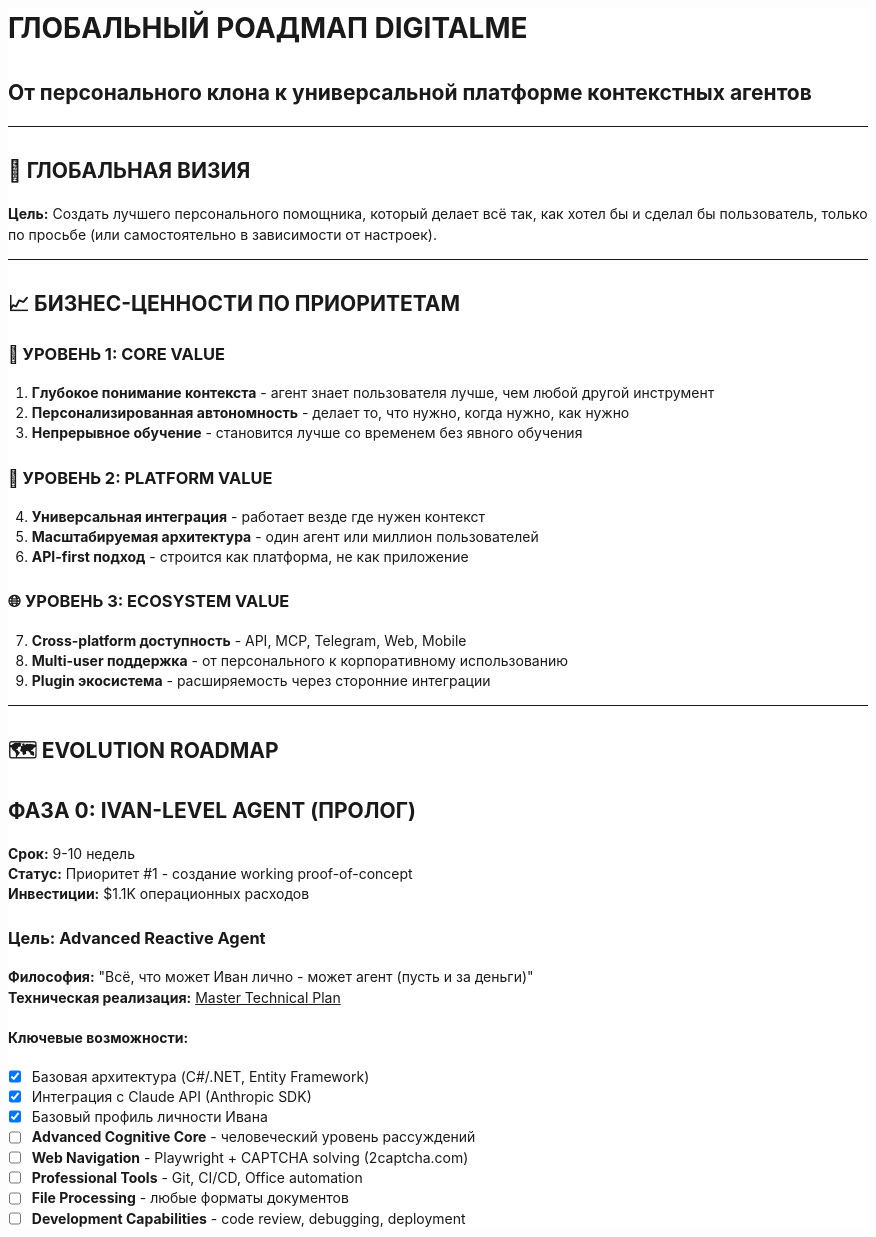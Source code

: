 # ГЛОБАЛЬНЫЙ РОАДМАП DIGITALME
## От персонального клона к универсальной платформе контекстных агентов

---

## 🎯 ГЛОБАЛЬНАЯ ВИЗИЯ
**Цель:** Создать лучшего персонального помощника, который делает всё так, как хотел бы и сделал бы пользователь, только по просьбе (или самостоятельно в зависимости от настроек).

---

## 📈 БИЗНЕС-ЦЕННОСТИ ПО ПРИОРИТЕТАМ

### 💎 УРОВЕНЬ 1: CORE VALUE
1. **Глубокое понимание контекста** - агент знает пользователя лучше, чем любой другой инструмент
2. **Персонализированная автономность** - делает то, что нужно, когда нужно, как нужно
3. **Непрерывное обучение** - становится лучше со временем без явного обучения

### 🚀 УРОВЕНЬ 2: PLATFORM VALUE  
4. **Универсальная интеграция** - работает везде где нужен контекст
5. **Масштабируемая архитектура** - один агент или миллион пользователей
6. **API-first подход** - строится как платформа, не как приложение

### 🌐 УРОВЕНЬ 3: ECOSYSTEM VALUE
7. **Cross-platform доступность** - API, MCP, Telegram, Web, Mobile
8. **Multi-user поддержка** - от персонального к корпоративному использованию
9. **Plugin экосистема** - расширяемость через сторонние интеграции

---

## 🗺️ EVOLUTION ROADMAP

## ФАЗА 0: IVAN-LEVEL AGENT (ПРОЛОГ)
**Срок:** 9-10 недель  
**Статус:** Приоритет #1 - создание working proof-of-concept  
**Инвестиции:** $1.1K операционных расходов

### Цель: Advanced Reactive Agent
**Философия:** "Всё, что может Иван лично - может агент (пусть и за деньги)"  
**Техническая реализация:** [Master Technical Plan](../plans/MASTER_TECHNICAL_PLAN.md)

#### Ключевые возможности:
- [x] Базовая архитектура (C#/.NET, Entity Framework)  
- [x] Интеграция с Claude API (Anthropic SDK)
- [x] Базовый профиль личности Ивана
- [ ] **Advanced Cognitive Core** - человеческий уровень рассуждений
- [ ] **Web Navigation** - Playwright + CAPTCHA solving (2captcha.com)
- [ ] **Professional Tools** - Git, CI/CD, Office automation
- [ ] **File Processing** - любые форматы документов
- [ ] **Development Capabilities** - code review, debugging, deployment
